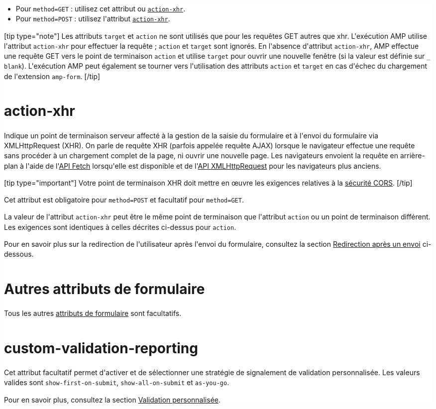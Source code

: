 * Pour `method=GET` : utilisez cet attribut ou [`action-xhr`](#action-xhr).
* Pour `method=POST` : utilisez l'attribut [`action-xhr`](#action-xhr).

[tip type="note"]
Les attributs `target` et `action` ne sont utilisés que pour les requêtes GET autres que xhr. L'exécution AMP utilise l'attribut `action-xhr` pour effectuer la requête ; `action` et `target` sont ignorés. En l'absence d'attribut `action-xhr`, AMP effectue une requête GET vers le point de terminaison `action` et utilise `target` pour ouvrir une nouvelle fenêtre (si la valeur est définie sur `_blank`). L'exécution AMP peut également se tourner vers l'utilisation des attributs `action` et `target` en cas d'échec du chargement de l'extension `amp-form`.
[/tip]

# action-xhr <a name="action-xhr"></a>

Indique un point de terminaison serveur affecté à la gestion de la saisie du formulaire et à l'envoi du formulaire via XMLHttpRequest (XHR). On parle de requête XHR (parfois appelée requête AJAX) lorsque le navigateur effectue une requête sans procéder à un chargement complet de la page, ni ouvrir une nouvelle page. Les navigateurs envoient la requête en arrière-plan à l'aide de l'[API Fetch](https://developer.mozilla.org/fr/docs/Web/API/Fetch_API) lorsqu'elle est disponible et de l'[API XMLHttpRequest](https://developer.mozilla.org/fr/docs/Web/API/XMLHttpRequest) pour les navigateurs plus anciens.

[tip type="important"]
Votre point de terminaison XHR doit mettre en œuvre les exigences relatives à la [sécurité CORS](../../../documentation/guides-and-tutorials/learn/amp-caches-and-cors/amp-cors-requests.md#cors-security-in-amp).
[/tip]

Cet attribut est obligatoire pour `method=POST` et facultatif pour `method=GET`.

La valeur de l'attribut `action-xhr` peut être le même point de terminaison que l'attribut `action` ou un point de terminaison différent. Les exigences sont identiques à celles décrites ci-dessus pour `action`.

Pour en savoir plus sur la redirection de l'utilisateur après l'envoi du formulaire, consultez la section [Redirection après un envoi](#redirecting-after-a-submission) ci-dessous.

# Autres attributs de formulaire <a name="other-form-attributes"></a>

Tous les autres [attributs de formulaire](https://developer.mozilla.org/fr/docs/Web/HTML/Element/form) sont facultatifs.

# custom-validation-reporting <a name="custom-validation-reporting"></a>

Cet attribut facultatif permet d'activer et de sélectionner une stratégie de signalement de validation personnalisée. Les valeurs valides sont `show-first-on-submit`, `show-all-on-submit` et `as-you-go`.

Pour en savoir plus, consultez la section [Validation personnalisée](#custom-validations).

